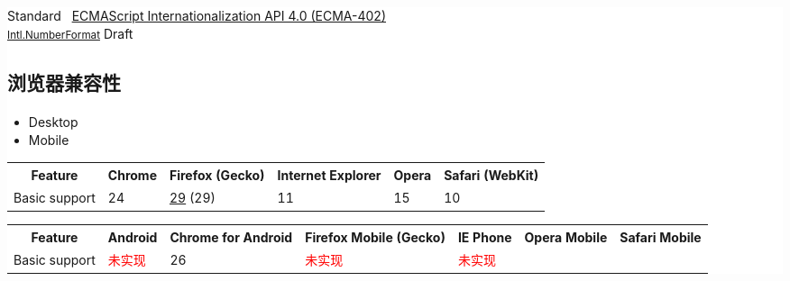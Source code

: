    <td><span class="spec-Standard">Standard</span></td>
   <td>&#xA0;</td>
  </tr>
  <tr>
   <td><a lang="en" hreflang="en" href="http://tc39.github.io/ecma402/#numberformat-objects" class="external">ECMAScript Internationalization API 4.0 (ECMA-402)<br><small lang="zh-CN">Intl.NumberFormat</small></a></td>
   <td><span class="spec-Draft">Draft</span></td>
   <td>&#xA0;</td>
  </tr>
 </tbody>
</table>

<h2 id="&#x6D4F;&#x89C8;&#x5668;&#x517C;&#x5BB9;&#x6027;">&#x6D4F;&#x89C8;&#x5668;&#x517C;&#x5BB9;&#x6027;</h2>

<div><div class="htab"> 
    <a name="AutoCompatibilityTable" id="AutoCompatibilityTable"></a> 
    <ul> 
        <li class="selected"><a>Desktop</a></li> 
        <li><a>Mobile</a></li> 
    </ul> 
</div></div>

<div id="compat-desktop">
<table class="compat-table">
 <tbody>
  <tr>
   <th>Feature</th>
   <th>Chrome</th>
   <th>Firefox (Gecko)</th>
   <th>Internet Explorer</th>
   <th>Opera</th>
   <th>Safari (WebKit)</th>
  </tr>
  <tr>
   <td>Basic support</td>
   <td>24</td>
   <td><a title="Released on 2014-04-29." href="/en-US/Firefox/Releases/29">29</a> (29)</td>
   <td>11</td>
   <td>15</td>
   <td>10</td>
  </tr>
 </tbody>
</table>
</div>

<div id="compat-mobile">
<table class="compat-table">
 <tbody>
  <tr>
   <th>Feature</th>
   <th>Android</th>
   <th>Chrome for Android</th>
   <th>Firefox Mobile (Gecko)</th>
   <th>IE Phone</th>
   <th>Opera Mobile</th>
   <th>Safari Mobile</th>
  </tr>
  <tr>
   <td>Basic support</td>
   <td><span style="color: #f00;">&#x672A;&#x5B9E;&#x73B0;</span></td>
   <td>26</td>
   <td><span style="color: #f00;">&#x672A;&#x5B9E;&#x73B0;</span></td>
   <td><span style="color: #f00;">&#x672A;&#x5B9E;&#x73B0;</span></td>
